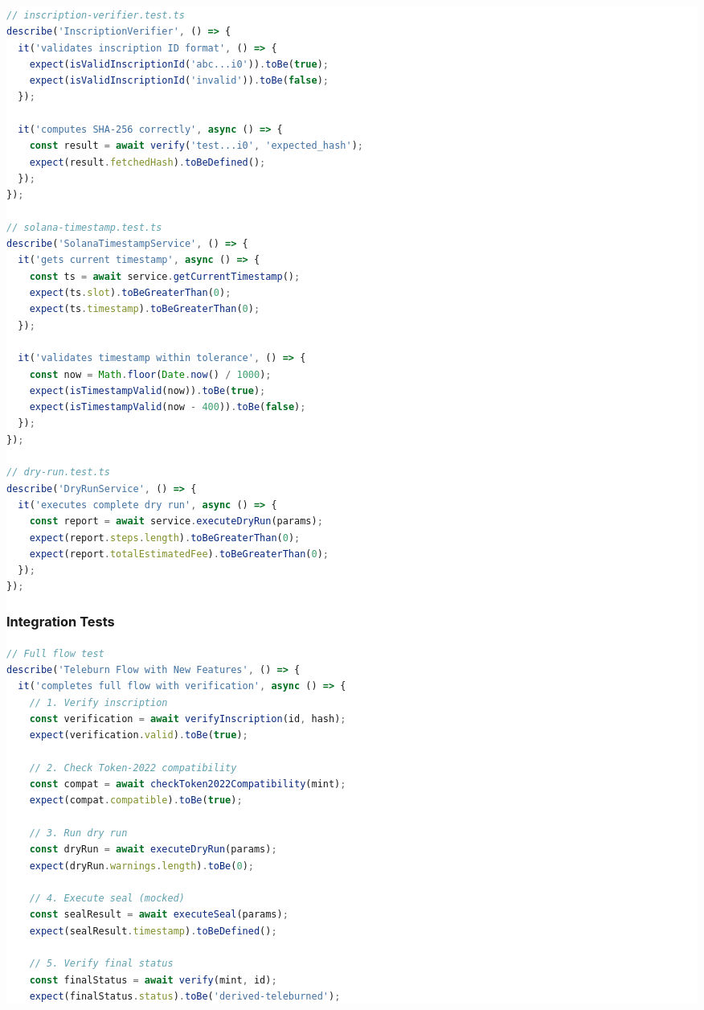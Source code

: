 ```typescript
// inscription-verifier.test.ts
describe('InscriptionVerifier', () => {
  it('validates inscription ID format', () => {
    expect(isValidInscriptionId('abc...i0')).toBe(true);
    expect(isValidInscriptionId('invalid')).toBe(false);
  });

  it('computes SHA-256 correctly', async () => {
    const result = await verify('test...i0', 'expected_hash');
    expect(result.fetchedHash).toBeDefined();
  });
});

// solana-timestamp.test.ts
describe('SolanaTimestampService', () => {
  it('gets current timestamp', async () => {
    const ts = await service.getCurrentTimestamp();
    expect(ts.slot).toBeGreaterThan(0);
    expect(ts.timestamp).toBeGreaterThan(0);
  });

  it('validates timestamp within tolerance', () => {
    const now = Math.floor(Date.now() / 1000);
    expect(isTimestampValid(now)).toBe(true);
    expect(isTimestampValid(now - 400)).toBe(false);
  });
});

// dry-run.test.ts
describe('DryRunService', () => {
  it('executes complete dry run', async () => {
    const report = await service.executeDryRun(params);
    expect(report.steps.length).toBeGreaterThan(0);
    expect(report.totalEstimatedFee).toBeGreaterThan(0);
  });
});
```

### Integration Tests

```typescript
// Full flow test
describe('Teleburn Flow with New Features', () => {
  it('completes full flow with verification', async () => {
    // 1. Verify inscription
    const verification = await verifyInscription(id, hash);
    expect(verification.valid).toBe(true);

    // 2. Check Token-2022 compatibility
    const compat = await checkToken2022Compatibility(mint);
    expect(compat.compatible).toBe(true);

    // 3. Run dry run
    const dryRun = await executeDryRun(params);
    expect(dryRun.warnings.length).toBe(0);

    // 4. Execute seal (mocked)
    const sealResult = await executeSeal(params);
    expect(sealResult.timestamp).toBeDefined();

    // 5. Verify final status
    const finalStatus = await verify(mint, id);
    expect(finalStatus.status).toBe('derived-teleburned');
```